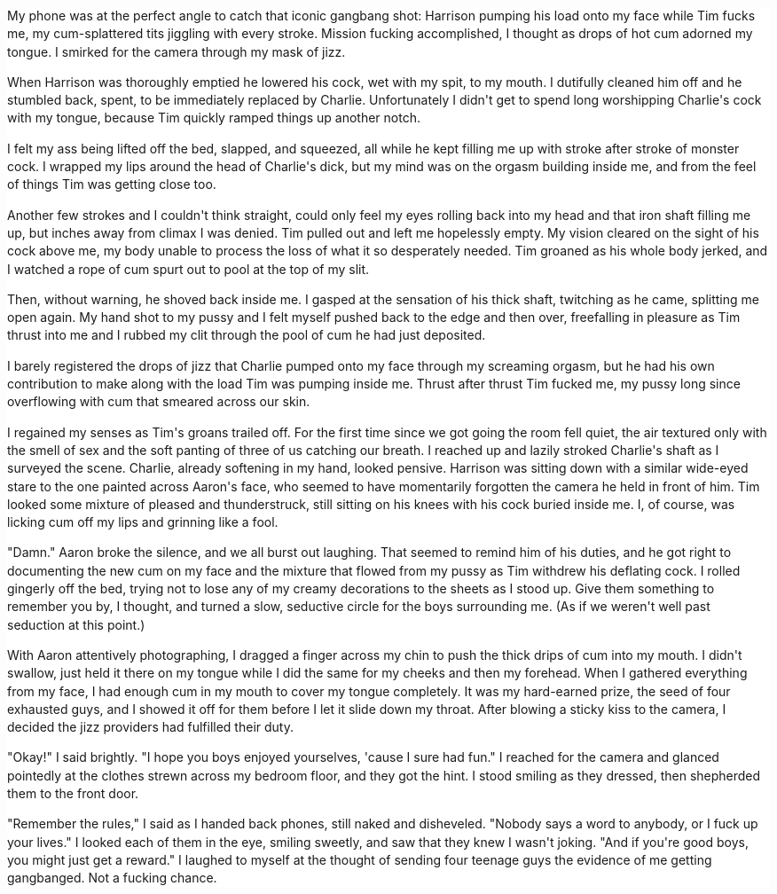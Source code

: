 My phone was at the perfect angle to catch that iconic gangbang shot: Harrison pumping his load onto my face while Tim fucks me, my cum-splattered tits jiggling with every stroke. Mission fucking accomplished, I thought as drops of hot cum adorned my tongue. I smirked for the camera through my mask of jizz.

When Harrison was thoroughly emptied he lowered his cock, wet with my spit, to my mouth. I dutifully cleaned him off and he stumbled back, spent, to be immediately replaced by Charlie. Unfortunately I didn't get to spend long worshipping Charlie's cock with my tongue, because Tim quickly ramped things up another notch.

I felt my ass being lifted off the bed, slapped, and squeezed, all while he kept filling me up with stroke after stroke of monster cock. I wrapped my lips around the head of Charlie's dick, but my mind was on the orgasm building inside me, and from the feel of things Tim was getting close too.

Another few strokes and I couldn't think straight, could only feel my eyes rolling back into my head and that iron shaft filling me up, but inches away from climax I was denied. Tim pulled out and left me hopelessly empty. My vision cleared on the sight of his cock above me, my body unable to process the loss of what it so desperately needed. Tim groaned as his whole body jerked, and I watched a rope of cum spurt out to pool at the top of my slit.

Then, without warning, he shoved back inside me. I gasped at the sensation of his thick shaft, twitching as he came, splitting me open again. My hand shot to my pussy and I felt myself pushed back to the edge and then over, freefalling in pleasure as Tim thrust into me and I rubbed my clit through the pool of cum he had just deposited.

I barely registered the drops of jizz that Charlie pumped onto my face through my screaming orgasm, but he had his own contribution to make along with the load Tim was pumping inside me. Thrust after thrust Tim fucked me, my pussy long since overflowing with cum that smeared across our skin.

I regained my senses as Tim's groans trailed off. For the first time since we got going the room fell quiet, the air textured only with the smell of sex and the soft panting of three of us catching our breath. I reached up and lazily stroked Charlie's shaft as I surveyed the scene. Charlie, already softening in my hand, looked pensive. Harrison was sitting down with a similar wide-eyed stare to the one painted across Aaron's face, who seemed to have momentarily forgotten the camera he held in front of him. Tim looked some mixture of pleased and thunderstruck, still sitting on his knees with his cock buried inside me. I, of course, was licking cum off my lips and grinning like a fool.

"Damn." Aaron broke the silence, and we all burst out laughing. That seemed to remind him of his duties, and he got right to documenting the new cum on my face and the mixture that flowed from my pussy as Tim withdrew his deflating cock. I rolled gingerly off the bed, trying not to lose any of my creamy decorations to the sheets as I stood up. Give them something to remember you by, I thought, and turned a slow, seductive circle for the boys surrounding me. (As if we weren't well past seduction at this point.)

With Aaron attentively photographing, I dragged a finger across my chin to push the thick drips of cum into my mouth. I didn't swallow, just held it there on my tongue while I did the same for my cheeks and then my forehead. When I gathered everything from my face, I had enough cum in my mouth to cover my tongue completely. It was my hard-earned prize, the seed of four exhausted guys, and I showed it off for them before I let it slide down my throat. After blowing a sticky kiss to the camera, I decided the jizz providers had fulfilled their duty.

"Okay!" I said brightly. "I hope you boys enjoyed yourselves, 'cause I sure had fun." I reached for the camera and glanced pointedly at the clothes strewn across my bedroom floor, and they got the hint. I stood smiling as they dressed, then shepherded them to the front door.

"Remember the rules," I said as I handed back phones, still naked and disheveled. "Nobody says a word to anybody, or I fuck up your lives." I looked each of them in the eye, smiling sweetly, and saw that they knew I wasn't joking. "And if you're good boys, you might just get a reward." I laughed to myself at the thought of sending four teenage guys the evidence of me getting gangbanged. Not a fucking chance.
